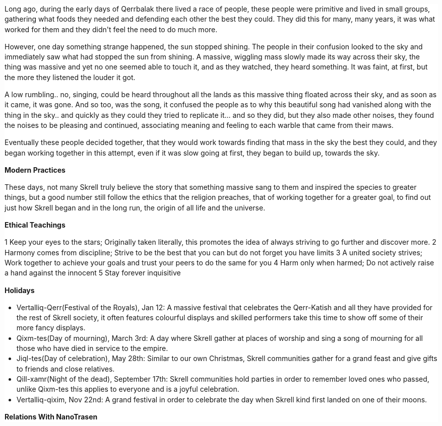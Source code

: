 Long ago, during the early days of Qerrbalak there lived a race of people, these people were primitive and lived in small groups, gathering what foods they needed and defending each other the best they could. They did this for many, many years, it was what worked for them and they didn't feel the need to do much more.

However, one day something strange happened, the sun stopped shining. The people in their confusion looked to the sky and immediately saw what had stopped the sun from shining. A massive, wiggling mass slowly made its way across their sky, the thing was massive and yet no one seemed able to touch it, and as they watched, they heard something. It was faint, at first, but the more they listened the louder it got.

A low rumbling.. no, singing, could be heard throughout all the lands as this massive thing floated across their sky, and as soon as it came, it was gone. And so too, was the song, it confused the people as to why this beautiful song had vanished along with the thing in the sky.. and quickly as they could they tried to replicate it... and so they did, but they also made other noises, they found the noises to be pleasing and continued, associating meaning and feeling to each warble that came from their maws.

Eventually these people decided together, that they would work towards finding that mass in the sky the best they could, and they began working together in this attempt, even if it was slow going at first, they began to build up, towards the sky.

**Modern Practices**

These days, not many Skrell truly believe the story that something massive sang to them and inspired the species to greater things, but a good number still follow the ethics that the religion preaches, that of working together for a greater goal, to find out just how Skrell began and in the long run, the origin of all life and the universe.

**Ethical Teachings**

1 Keep your eyes to the stars; Originally taken literally, this promotes the idea of always striving to go further and discover more.
2 Harmony comes from discipline; Strive to be the best that you can but do not forget you have limits
3 A united society strives; Work together to achieve your goals and trust your peers to do the same for you
4 Harm only when harmed; Do not actively raise a hand against the innocent
5 Stay forever inquisitive

**Holidays**

* Vertalliq-Qerr(Festival of the Royals), Jan 12: A massive festival that celebrates the Qerr-Katish and all they have provided for the rest of Skrell society, it often features colourful displays and skilled performers take this time to show off some of their more fancy displays.
* Qixm-tes(Day of mourning), March 3rd: A day where Skrell gather at places of worship and sing a song of mourning for all those who have died in service to the empire.
* Jiql-tes(Day of celebration), May 28th: Similar to our own Christmas, Skrell communities gather for a grand feast and give gifts to friends and close relatives.
* Qill-xamr(Night of the dead), September 17th: Skrell communities hold parties in order to remember loved ones who passed, unlike Qixm-tes this applies to everyone and is a joyful celebration.
* Vertalliq-qixim, Nov 22nd: A grand festival in order to celebrate the day when Skrell kind first landed on one of their moons.

**Relations With NanoTrasen**
